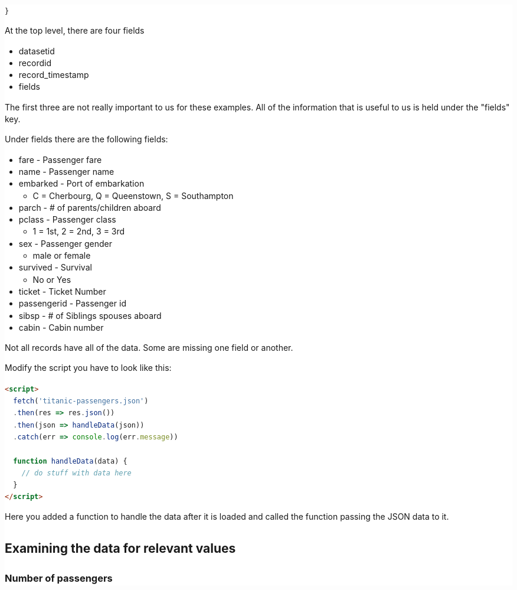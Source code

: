 ```JavaScript
}
```

At the top level, there are four fields

- datasetid
- recordid
- record_timestamp
- fields

The first three are not really important to us for these examples. All of the information that is useful to us is held under the "fields" key.

Under fields there are the following fields: 

- fare - Passenger fare
- name - Passenger name
- embarked - Port of embarkation
  - C = Cherbourg, Q = Queenstown, S = Southampton
- parch - # of parents/children aboard
- pclass - Passenger class
  - 1 = 1st, 2 = 2nd, 3 = 3rd
- sex - Passenger gender
  - male or female
- survived - Survival
  - No or Yes
- ticket - Ticket Number
- passengerid - Passenger id
- sibsp - # of Siblings spouses aboard
- cabin - Cabin number 

Not all records have all of the data. Some are missing one field or another.

Modify the script you have to look like this: 

```HTML
<script>
  fetch('titanic-passengers.json')
  .then(res => res.json())
  .then(json => handleData(json))
  .catch(err => console.log(err.message))

  function handleData(data) {
    // do stuff with data here
  }
</script>
```

Here you added a function to handle the data after it is loaded and called the function passing the JSON data to it. 

## Examining the data for relevant values 

### Number of passengers 

